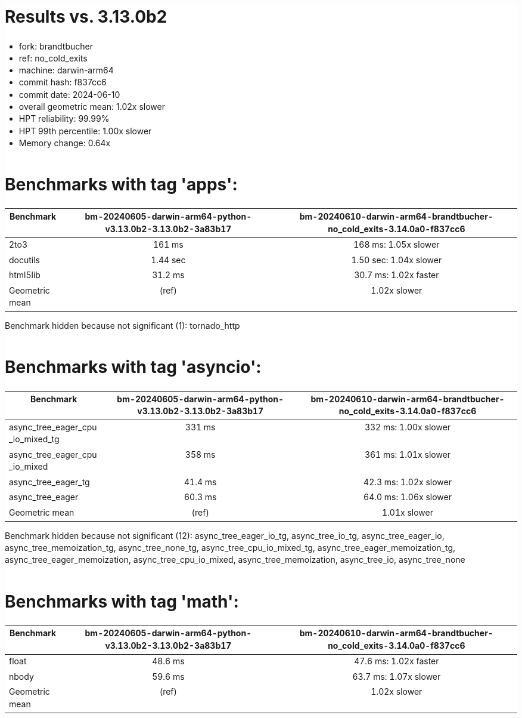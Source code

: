 # Results vs. 3.13.0b2

- fork: brandtbucher
- ref: no_cold_exits
- machine: darwin-arm64
- commit hash: f837cc6
- commit date: 2024-06-10
- overall geometric mean: 1.02x slower
- HPT reliability: 99.99%
- HPT 99th percentile: 1.00x slower
- Memory change: 0.64x

Benchmarks with tag 'apps':
===========================

| Benchmark      | bm-20240605-darwin-arm64-python-v3.13.0b2-3.13.0b2-3a83b17 | bm-20240610-darwin-arm64-brandtbucher-no_cold_exits-3.14.0a0-f837cc6 |
|----------------|:----------------------------------------------------------:|:--------------------------------------------------------------------:|
| 2to3           | 161 ms                                                     | 168 ms: 1.05x slower                                                 |
| docutils       | 1.44 sec                                                   | 1.50 sec: 1.04x slower                                               |
| html5lib       | 31.2 ms                                                    | 30.7 ms: 1.02x faster                                                |
| Geometric mean | (ref)                                                      | 1.02x slower                                                         |

Benchmark hidden because not significant (1): tornado_http

Benchmarks with tag 'asyncio':
==============================

| Benchmark                        | bm-20240605-darwin-arm64-python-v3.13.0b2-3.13.0b2-3a83b17 | bm-20240610-darwin-arm64-brandtbucher-no_cold_exits-3.14.0a0-f837cc6 |
|----------------------------------|:----------------------------------------------------------:|:--------------------------------------------------------------------:|
| async_tree_eager_cpu_io_mixed_tg | 331 ms                                                     | 332 ms: 1.00x slower                                                 |
| async_tree_eager_cpu_io_mixed    | 358 ms                                                     | 361 ms: 1.01x slower                                                 |
| async_tree_eager_tg              | 41.4 ms                                                    | 42.3 ms: 1.02x slower                                                |
| async_tree_eager                 | 60.3 ms                                                    | 64.0 ms: 1.06x slower                                                |
| Geometric mean                   | (ref)                                                      | 1.01x slower                                                         |

Benchmark hidden because not significant (12): async_tree_eager_io_tg, async_tree_io_tg, async_tree_eager_io, async_tree_memoization_tg, async_tree_none_tg, async_tree_cpu_io_mixed_tg, async_tree_eager_memoization_tg, async_tree_eager_memoization, async_tree_cpu_io_mixed, async_tree_memoization, async_tree_io, async_tree_none

Benchmarks with tag 'math':
===========================

| Benchmark      | bm-20240605-darwin-arm64-python-v3.13.0b2-3.13.0b2-3a83b17 | bm-20240610-darwin-arm64-brandtbucher-no_cold_exits-3.14.0a0-f837cc6 |
|----------------|:----------------------------------------------------------:|:--------------------------------------------------------------------:|
| float          | 48.6 ms                                                    | 47.6 ms: 1.02x faster                                                |
| nbody          | 59.6 ms                                                    | 63.7 ms: 1.07x slower                                                |
| Geometric mean | (ref)                                                      | 1.02x slower                                                         |

